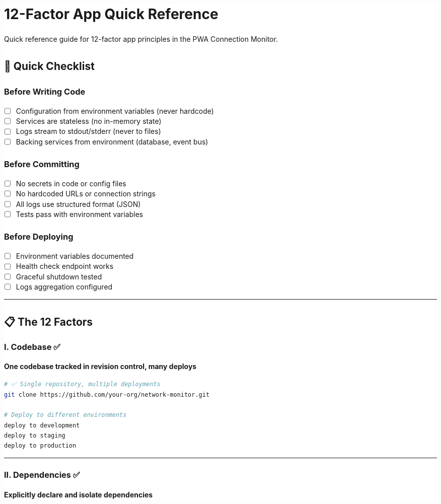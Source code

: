 # 12-Factor App Quick Reference

Quick reference guide for 12-factor app principles in the PWA Connection Monitor.

## 🚀 Quick Checklist

### Before Writing Code

- [ ] Configuration from environment variables (never hardcode)
- [ ] Services are stateless (no in-memory state)
- [ ] Logs stream to stdout/stderr (never to files)
- [ ] Backing services from environment (database, event bus)

### Before Committing

- [ ] No secrets in code or config files
- [ ] No hardcoded URLs or connection strings
- [ ] All logs use structured format (JSON)
- [ ] Tests pass with environment variables

### Before Deploying

- [ ] Environment variables documented
- [ ] Health check endpoint works
- [ ] Graceful shutdown tested
- [ ] Logs aggregation configured

---

## 📋 The 12 Factors

### I. Codebase ✅

**One codebase tracked in revision control, many deploys**

```bash
# ✅ Single repository, multiple deployments
git clone https://github.com/your-org/network-monitor.git

# Deploy to different environments
deploy to development
deploy to staging
deploy to production
```

---

### II. Dependencies ✅

**Explicitly declare and isolate dependencies**
